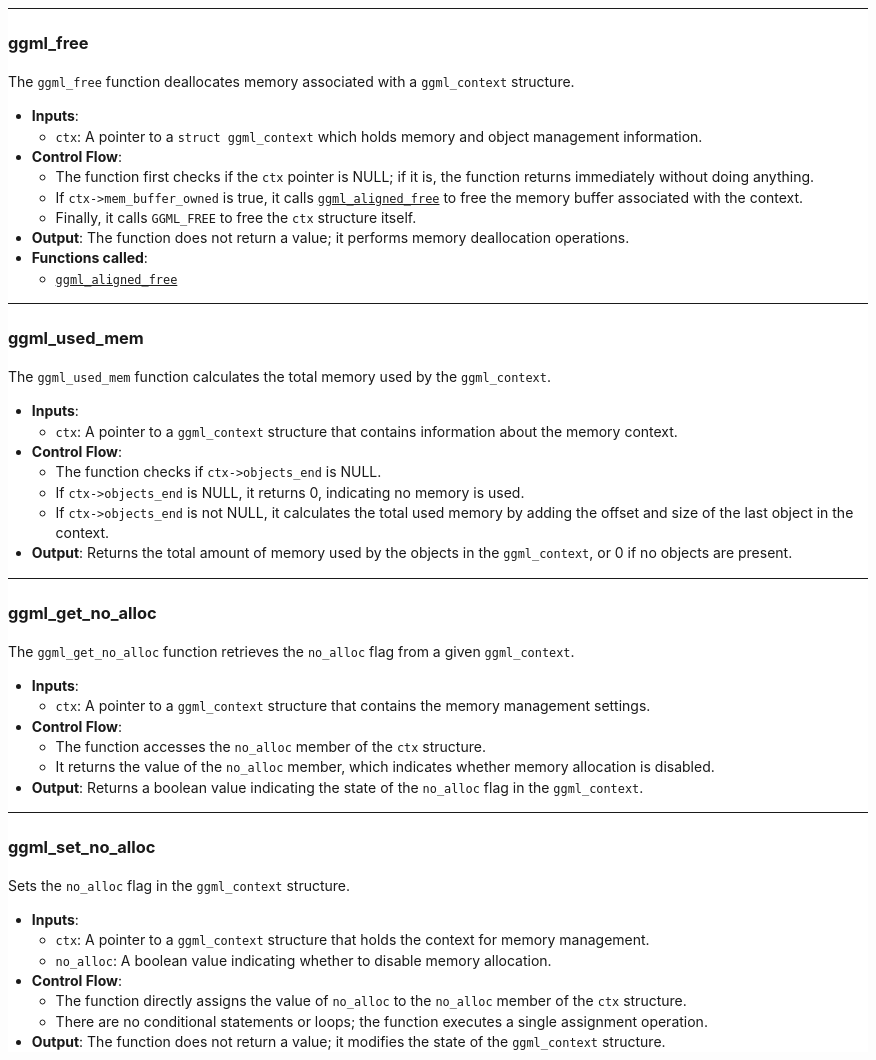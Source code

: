 
---
### ggml\_free
The `ggml_free` function deallocates memory associated with a `ggml_context` structure.
- **Inputs**:
    - `ctx`: A pointer to a `struct ggml_context` which holds memory and object management information.
- **Control Flow**:
    - The function first checks if the `ctx` pointer is NULL; if it is, the function returns immediately without doing anything.
    - If `ctx->mem_buffer_owned` is true, it calls [`ggml_aligned_free`](#ggml_aligned_free) to free the memory buffer associated with the context.
    - Finally, it calls `GGML_FREE` to free the `ctx` structure itself.
- **Output**: The function does not return a value; it performs memory deallocation operations.
- **Functions called**:
    - [`ggml_aligned_free`](#ggml_aligned_free)


---
### ggml\_used\_mem
The `ggml_used_mem` function calculates the total memory used by the `ggml_context`.
- **Inputs**:
    - `ctx`: A pointer to a `ggml_context` structure that contains information about the memory context.
- **Control Flow**:
    - The function checks if `ctx->objects_end` is NULL.
    - If `ctx->objects_end` is NULL, it returns 0, indicating no memory is used.
    - If `ctx->objects_end` is not NULL, it calculates the total used memory by adding the offset and size of the last object in the context.
- **Output**: Returns the total amount of memory used by the objects in the `ggml_context`, or 0 if no objects are present.


---
### ggml\_get\_no\_alloc
The `ggml_get_no_alloc` function retrieves the `no_alloc` flag from a given `ggml_context`.
- **Inputs**:
    - `ctx`: A pointer to a `ggml_context` structure that contains the memory management settings.
- **Control Flow**:
    - The function accesses the `no_alloc` member of the `ctx` structure.
    - It returns the value of the `no_alloc` member, which indicates whether memory allocation is disabled.
- **Output**: Returns a boolean value indicating the state of the `no_alloc` flag in the `ggml_context`.


---
### ggml\_set\_no\_alloc
Sets the `no_alloc` flag in the `ggml_context` structure.
- **Inputs**:
    - `ctx`: A pointer to a `ggml_context` structure that holds the context for memory management.
    - `no_alloc`: A boolean value indicating whether to disable memory allocation.
- **Control Flow**:
    - The function directly assigns the value of `no_alloc` to the `no_alloc` member of the `ctx` structure.
    - There are no conditional statements or loops; the function executes a single assignment operation.
- **Output**: The function does not return a value; it modifies the state of the `ggml_context` structure.
